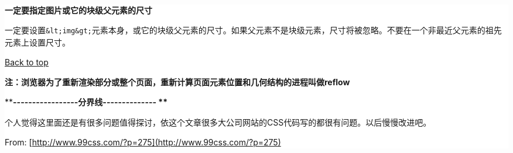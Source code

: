 **一定要指定图片或它的块级父元素的尺寸**

一定要设置`&lt;img&gt;`元素本身，或它的块级父元素的尺寸。如果父元素不是块级元素，尺寸将被忽略。不要在一个非最近父元素的祖先元素上设置尺寸。

<span style="text-decoration: underline;">[Back to top](#)</span>

**注：浏览器为了重新渲染部分或整个页面，重新计算页面元素位置和几何结构的进程叫做reflow**

**<strong>-----------------分界线-------------- **
</strong>

个人觉得这里面还是有很多问题值得探讨，依这个文章很多大公司网站的CSS代码写的都很有问题。以后慢慢改进吧。

From: [http://www.99css.com/?p=275](http://www.99css.com/?p=275)